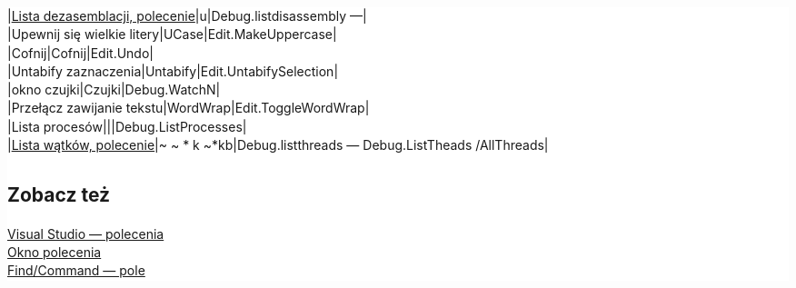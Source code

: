 |[Lista dezasemblacji, polecenie](../../ide/reference/list-disassembly-command.md)|u|Debug.listdisassembly —|  
|Upewnij się wielkie litery|UCase|Edit.MakeUppercase|  
|Cofnij|Cofnij|Edit.Undo|  
|Untabify zaznaczenia|Untabify|Edit.UntabifySelection|  
|okno czujki|Czujki|Debug.WatchN|  
|Przełącz zawijanie tekstu|WordWrap|Edit.ToggleWordWrap|  
|Lista procesów|&#124;|Debug.ListProcesses|  
|[Lista wątków, polecenie](../../ide/reference/list-threads-command.md)|~ ~ * k ~\*kb|Debug.listthreads — Debug.ListTheads /AllThreads|  
  
## <a name="see-also"></a>Zobacz też  
 [Visual Studio — polecenia](../../ide/reference/visual-studio-commands.md)   
 [Okno polecenia](../../ide/reference/command-window.md)   
 [Find/Command — pole](../../ide/find-command-box.md)
